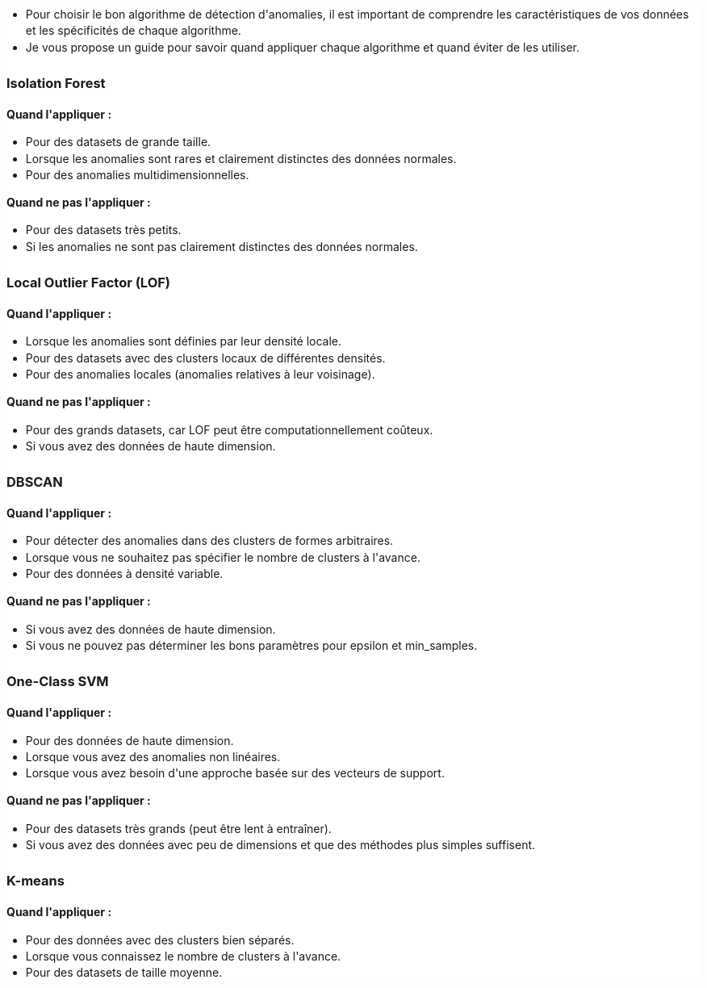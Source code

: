 - Pour choisir le bon algorithme de détection d'anomalies, il est important de comprendre les caractéristiques de vos données et les spécificités de chaque algorithme. 
- Je vous propose un guide pour savoir quand appliquer chaque algorithme et quand éviter de les utiliser.

### Isolation Forest

**Quand l'appliquer :**
- Pour des datasets de grande taille.
- Lorsque les anomalies sont rares et clairement distinctes des données normales.
- Pour des anomalies multidimensionnelles.

**Quand ne pas l'appliquer :**
- Pour des datasets très petits.
- Si les anomalies ne sont pas clairement distinctes des données normales.

### Local Outlier Factor (LOF)

**Quand l'appliquer :**
- Lorsque les anomalies sont définies par leur densité locale.
- Pour des datasets avec des clusters locaux de différentes densités.
- Pour des anomalies locales (anomalies relatives à leur voisinage).

**Quand ne pas l'appliquer :**
- Pour des grands datasets, car LOF peut être computationnellement coûteux.
- Si vous avez des données de haute dimension.

### DBSCAN

**Quand l'appliquer :**
- Pour détecter des anomalies dans des clusters de formes arbitraires.
- Lorsque vous ne souhaitez pas spécifier le nombre de clusters à l'avance.
- Pour des données à densité variable.

**Quand ne pas l'appliquer :**
- Si vous avez des données de haute dimension.
- Si vous ne pouvez pas déterminer les bons paramètres pour epsilon et min_samples.

### One-Class SVM

**Quand l'appliquer :**
- Pour des données de haute dimension.
- Lorsque vous avez des anomalies non linéaires.
- Lorsque vous avez besoin d'une approche basée sur des vecteurs de support.

**Quand ne pas l'appliquer :**
- Pour des datasets très grands (peut être lent à entraîner).
- Si vous avez des données avec peu de dimensions et que des méthodes plus simples suffisent.

### K-means

**Quand l'appliquer :**
- Pour des données avec des clusters bien séparés.
- Lorsque vous connaissez le nombre de clusters à l'avance.
- Pour des datasets de taille moyenne.
